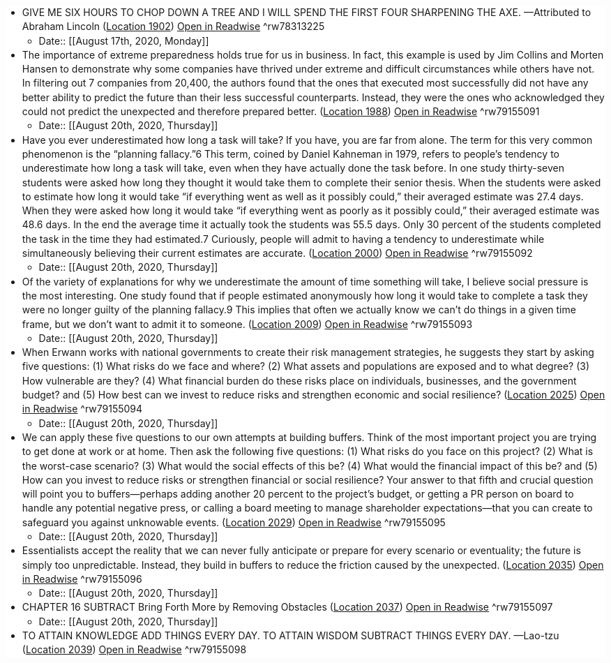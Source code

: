 - GIVE ME SIX HOURS TO CHOP DOWN A TREE AND I WILL SPEND THE FIRST FOUR SHARPENING THE AXE. —Attributed to Abraham Lincoln ([Location 1902](https://readwise.io/to_kindle?action=open&asin=B00G1J1D28&location=1902)) [Open in Readwise](https://readwise.io/open/78313225) ^rw78313225
    - Date:: [[August 17th, 2020, Monday]]
- The importance of extreme preparedness holds true for us in business. In fact, this example is used by Jim Collins and Morten Hansen to demonstrate why some companies have thrived under extreme and difficult circumstances while others have not. In filtering out 7 companies from 20,400, the authors found that the ones that executed most successfully did not have any better ability to predict the future than their less successful counterparts. Instead, they were the ones who acknowledged they could not predict the unexpected and therefore prepared better. ([Location 1988](https://readwise.io/to_kindle?action=open&asin=B00G1J1D28&location=1988)) [Open in Readwise](https://readwise.io/open/79155091) ^rw79155091
    - Date:: [[August 20th, 2020, Thursday]]
- Have you ever underestimated how long a task will take? If you have, you are far from alone. The term for this very common phenomenon is the “planning fallacy.”6 This term, coined by Daniel Kahneman in 1979, refers to people’s tendency to underestimate how long a task will take, even when they have actually done the task before. In one study thirty-seven students were asked how long they thought it would take them to complete their senior thesis. When the students were asked to estimate how long it would take “if everything went as well as it possibly could,” their averaged estimate was 27.4 days. When they were asked how long it would take “if everything went as poorly as it possibly could,” their averaged estimate was 48.6 days. In the end the average time it actually took the students was 55.5 days. Only 30 percent of the students completed the task in the time they had estimated.7 Curiously, people will admit to having a tendency to underestimate while simultaneously believing their current estimates are accurate. ([Location 2000](https://readwise.io/to_kindle?action=open&asin=B00G1J1D28&location=2000)) [Open in Readwise](https://readwise.io/open/79155092) ^rw79155092
    - Date:: [[August 20th, 2020, Thursday]]
- Of the variety of explanations for why we underestimate the amount of time something will take, I believe social pressure is the most interesting. One study found that if people estimated anonymously how long it would take to complete a task they were no longer guilty of the planning fallacy.9 This implies that often we actually know we can’t do things in a given time frame, but we don’t want to admit it to someone. ([Location 2009](https://readwise.io/to_kindle?action=open&asin=B00G1J1D28&location=2009)) [Open in Readwise](https://readwise.io/open/79155093) ^rw79155093
    - Date:: [[August 20th, 2020, Thursday]]
- When Erwann works with national governments to create their risk management strategies, he suggests they start by asking five questions: (1) What risks do we face and where? (2) What assets and populations are exposed and to what degree? (3) How vulnerable are they? (4) What financial burden do these risks place on individuals, businesses, and the government budget? and (5) How best can we invest to reduce risks and strengthen economic and social resilience? ([Location 2025](https://readwise.io/to_kindle?action=open&asin=B00G1J1D28&location=2025)) [Open in Readwise](https://readwise.io/open/79155094) ^rw79155094
    - Date:: [[August 20th, 2020, Thursday]]
- We can apply these five questions to our own attempts at building buffers. Think of the most important project you are trying to get done at work or at home. Then ask the following five questions: (1) What risks do you face on this project? (2) What is the worst-case scenario? (3) What would the social effects of this be? (4) What would the financial impact of this be? and (5) How can you invest to reduce risks or strengthen financial or social resilience? Your answer to that fifth and crucial question will point you to buffers—perhaps adding another 20 percent to the project’s budget, or getting a PR person on board to handle any potential negative press, or calling a board meeting to manage shareholder expectations—that you can create to safeguard you against unknowable events. ([Location 2029](https://readwise.io/to_kindle?action=open&asin=B00G1J1D28&location=2029)) [Open in Readwise](https://readwise.io/open/79155095) ^rw79155095
    - Date:: [[August 20th, 2020, Thursday]]
- Essentialists accept the reality that we can never fully anticipate or prepare for every scenario or eventuality; the future is simply too unpredictable. Instead, they build in buffers to reduce the friction caused by the unexpected. ([Location 2035](https://readwise.io/to_kindle?action=open&asin=B00G1J1D28&location=2035)) [Open in Readwise](https://readwise.io/open/79155096) ^rw79155096
    - Date:: [[August 20th, 2020, Thursday]]
- CHAPTER 16 SUBTRACT Bring Forth More by Removing Obstacles ([Location 2037](https://readwise.io/to_kindle?action=open&asin=B00G1J1D28&location=2037)) [Open in Readwise](https://readwise.io/open/79155097) ^rw79155097
    - Date:: [[August 20th, 2020, Thursday]]
- TO ATTAIN KNOWLEDGE ADD THINGS EVERY DAY. TO ATTAIN WISDOM SUBTRACT THINGS EVERY DAY. —Lao-tzu ([Location 2039](https://readwise.io/to_kindle?action=open&asin=B00G1J1D28&location=2039)) [Open in Readwise](https://readwise.io/open/79155098) ^rw79155098